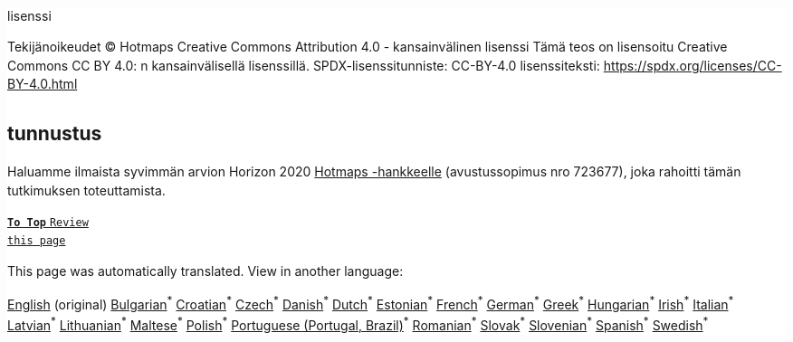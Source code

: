<a class="anchor" id="license" href="#license"><i class="fa fa-link"></i></a> lisenssi </h2><p> Tekijänoikeudet © Hotmaps Creative Commons Attribution 4.0 - kansainvälinen lisenssi Tämä teos on lisensoitu Creative Commons CC BY 4.0: n kansainvälisellä lisenssillä. SPDX-lisenssitunniste: CC-BY-4.0 lisenssiteksti: https://spdx.org/licenses/CC-BY-4.0.html </p><h2> <a class="anchor" id="acknowledgement" href="#acknowledgement"><i class="fa fa-link"></i></a> tunnustus </h2><p> Haluamme ilmaista syvimmän arvion Horizon 2020 <a href="https://www.hotmaps-project.eu">Hotmaps -hankkeelle</a> (avustussopimus nro 723677), joka rahoitti tämän tutkimuksen toteuttamista. </p><p><ins> <code><strong><a href="#table-of-contents">To Top</a></strong></code> </ins> <code><a href="https://github.com/HotMaps/hotmaps_wiki/wiki/Hotmaps-Graphical-User-Interface/_edit">Review this page</a></code> </p>


This page was automatically translated. View in another language:

[English](../en/Introduction-to-user-interface) (original) [Bulgarian](../bg/Introduction-to-user-interface)<sup>\*</sup> [Croatian](../hr/Introduction-to-user-interface)<sup>\*</sup> [Czech](../cs/Introduction-to-user-interface)<sup>\*</sup> [Danish](../da/Introduction-to-user-interface)<sup>\*</sup> [Dutch](../nl/Introduction-to-user-interface)<sup>\*</sup> [Estonian](../et/Introduction-to-user-interface)<sup>\*</sup>  [French](../fr/Introduction-to-user-interface)<sup>\*</sup> [German](../de/Introduction-to-user-interface)<sup>\*</sup> [Greek](../el/Introduction-to-user-interface)<sup>\*</sup> [Hungarian](../hu/Introduction-to-user-interface)<sup>\*</sup> [Irish](../ga/Introduction-to-user-interface)<sup>\*</sup> [Italian](../it/Introduction-to-user-interface)<sup>\*</sup> [Latvian](../lv/Introduction-to-user-interface)<sup>\*</sup> [Lithuanian](../lt/Introduction-to-user-interface)<sup>\*</sup> [Maltese](../mt/Introduction-to-user-interface)<sup>\*</sup> [Polish](../pl/Introduction-to-user-interface)<sup>\*</sup> [Portuguese (Portugal, Brazil)](../pt/Introduction-to-user-interface)<sup>\*</sup> [Romanian](../ro/Introduction-to-user-interface)<sup>\*</sup> [Slovak](../sk/Introduction-to-user-interface)<sup>\*</sup> [Slovenian](../sl/Introduction-to-user-interface)<sup>\*</sup> [Spanish](../es/Introduction-to-user-interface)<sup>\*</sup> [Swedish](../sv/Introduction-to-user-interface)<sup>\*</sup> 
